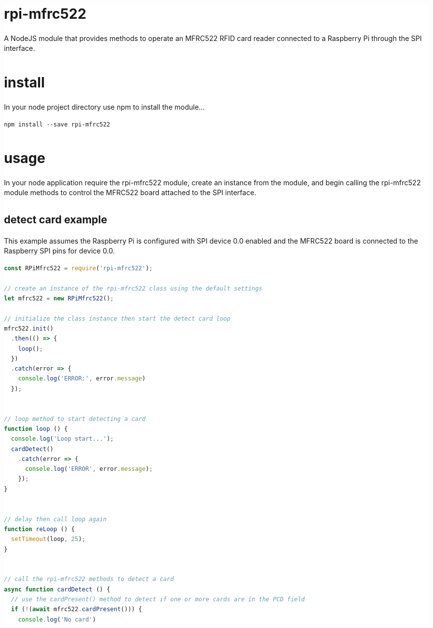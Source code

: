 # rpi-mfrc522

A NodeJS module that provides methods to operate an MFRC522 RFID card reader
connected to a Raspberry Pi through the SPI interface.


# install

In your node project directory use npm to install the module...
```shell
npm install --save rpi-mfrc522
```


# usage

In your node application require the rpi-mfrc522 module, create an instance from
the module, and begin calling the rpi-mfrc522 module methods to control the MFRC522
board attached to the SPI interface.


## detect card example

This example assumes the Raspberry Pi is configured with SPI device 0.0 enabled and
the MFRC522 board is connected to the Raspberry SPI pins for device 0.0.

```javascript
const RPiMfrc522 = require('rpi-mfrc522');

// create an instance of the rpi-mfrc522 class using the default settings
let mfrc522 = new RPiMfrc522();

// initialize the class instance then start the detect card loop
mfrc522.init()
  .then(() => {
    loop();
  })
  .catch(error => {
    console.log('ERROR:', error.message)
  });


// loop method to start detecting a card
function loop () {
  console.log('Loop start...');
  cardDetect()
    .catch(error => {
      console.log('ERROR', error.message);
    });
}


// delay then call loop again
function reLoop () {
  setTimeout(loop, 25);
}


// call the rpi-mfrc522 methods to detect a card
async function cardDetect () {
  // use the cardPresent() method to detect if one or more cards are in the PCD field
  if (!(await mfrc522.cardPresent())) {
    console.log('No card')
```